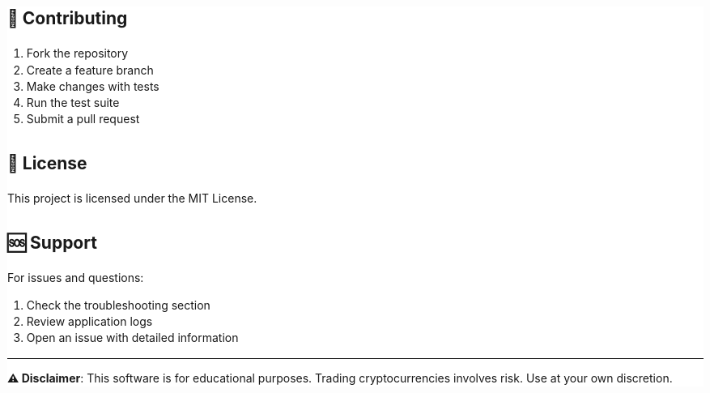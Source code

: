 ## 🤝 Contributing

1. Fork the repository
2. Create a feature branch
3. Make changes with tests
4. Run the test suite
5. Submit a pull request

## 📄 License

This project is licensed under the MIT License.

## 🆘 Support

For issues and questions:
1. Check the troubleshooting section
2. Review application logs
3. Open an issue with detailed information

---

**⚠️ Disclaimer**: This software is for educational purposes. Trading cryptocurrencies involves risk. Use at your own discretion.
